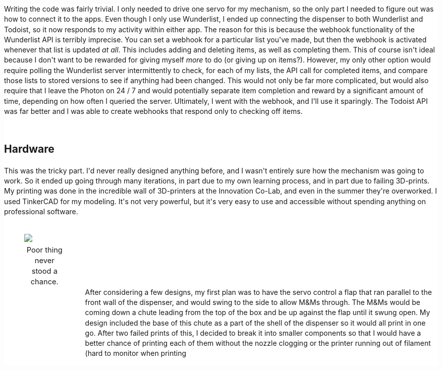 Writing the code was fairly trivial. I only needed to drive one servo for my mechanism, so the only part I needed
to figure out was how to connect it to the apps. Even though I only use Wunderlist, I ended up connecting the 
dispenser to both Wunderlist and Todoist, so it now responds to my activity within either app. The reason for this
is because the webhook functionality of the Wunderlist API is terribly imprecise. You can set a webhook for a 
particular list you've made, but then the webhook is activated whenever that list is updated *at all*. This 
includes adding and deleting items, as well as completing them. This of course isn't ideal because I don't
want to be rewarded for giving myself *more* to do (or giving up on items?). However, my only other option
would require polling the Wunderlist server intermittently to check, for each of my lists, the API call
for completed items, and compare those lists to stored versions to see if anything had been changed. This would
not only be far more complicated, but would also require that I leave the Photon on 24 / 7 and would potentially
separate item completion and reward by a significant amount of time, depending on how often I queried the server.
Ultimately, I went with the webhook, and I'll use it sparingly. The Todoist API was far better and I was able
to create webhooks that respond only to checking off items. 
</br>
</br>

## Hardware
This was the tricky part. I'd never really designed anything before, and I wasn't entirely sure how the
mechanism was going to work. So it ended up going through many iterations, in part due to my own learning
process, and in part due to failing 3D-prints. My printing was done in the incredible wall of 3D-printers at
the Innovation Co-Lab, and even in the summer they're overworked. I used TinkerCAD for my modeling. It's not
very powerful, but it's very easy to use and accessible without spending anything on professional software.

<div class"row col-lg-12" style="display:table">

<div class="col-lg-5" style="padding-right: 0px; float:right; display:table-cell;">
<figure>
<img src='/img/candy_dispenser/bad_print.JPG' width=100% style="padding-top:6px;">
<figcaption style="text-align:center; font-size:11pt;">Poor thing never stood a chance.</figcaption>
</figure>
</div>

<div class="col-lg-7" style="padding-left: 0px; display:table-cell;">
<p>
After considering a few designs, my first plan was to have the servo control a flap that ran parallel to 
the front wall of the dispenser, and would swing to the side to allow M&Ms through. The M&Ms would be coming
down a chute leading from the top of the box and be up against the flap until it swung open. My design included
the base of this chute as a part of the shell of the dispenser so it would all print in one go. After two failed
prints of this, I decided to break it into smaller components so that I would have a better chance of printing
each of them without the nozzle clogging or the printer running out of filament (hard to monitor when printing